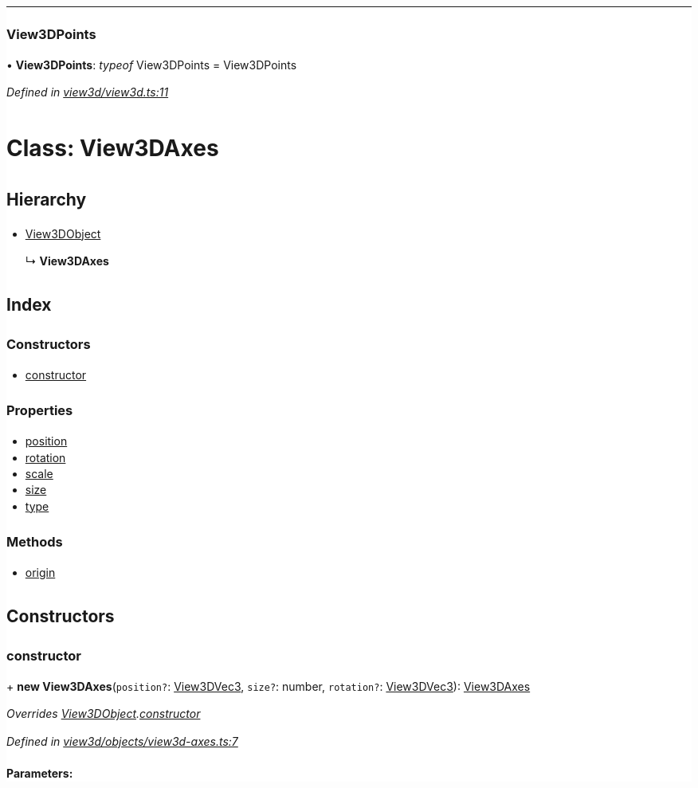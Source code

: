 ___

### View3DPoints

•  **View3DPoints**: *typeof* View3DPoints = View3DPoints

*Defined in [view3d/view3d.ts:11](https://github.com/dayaftereh/squishy/blob/fde2f5f/src/worker/execution/node-executor/script/squishy/view3d/view3d.ts#L11)*


<a name="classesview3daxesmd"></a>

# Class: View3DAxes

## Hierarchy

* [View3DObject](#classesview3dobjectmd)

  ↳ **View3DAxes**

## Index

### Constructors

* [constructor](#constructor)

### Properties

* [position](#position)
* [rotation](#rotation)
* [scale](#scale)
* [size](#size)
* [type](#type)

### Methods

* [origin](#origin)

## Constructors

### constructor

\+ **new View3DAxes**(`position?`: [View3DVec3](#interfacesview3dvec3md), `size?`: number, `rotation?`: [View3DVec3](#interfacesview3dvec3md)): [View3DAxes](#classesview3daxesmd)

*Overrides [View3DObject](#classesview3dobjectmd).[constructor](#constructor)*

*Defined in [view3d/objects/view3d-axes.ts:7](https://github.com/dayaftereh/squishy/blob/fde2f5f/src/worker/execution/node-executor/script/squishy/view3d/objects/view3d-axes.ts#L7)*

#### Parameters:
